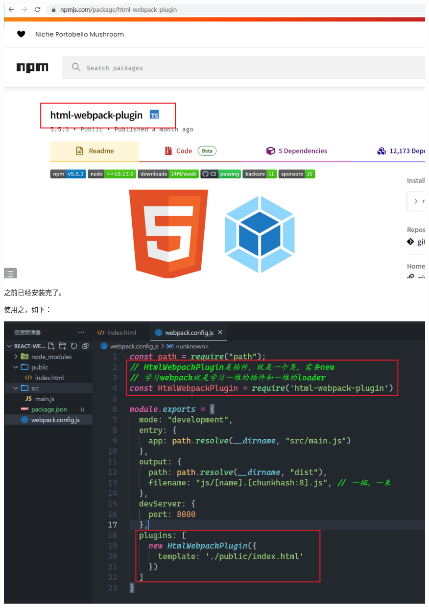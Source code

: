 ![1689562033766](./assets/1689562033766.png)

之前已经安装完了。

使用之，如下：

![1689562173603](./assets/1689562173603.png)

